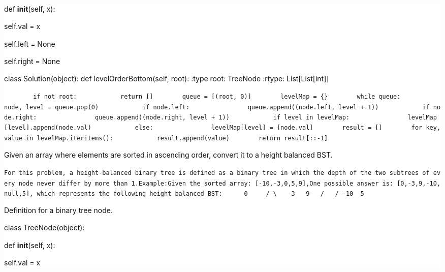 <span class="text-4505230f--HeadingH600-23f228db--textContentFamily-49a318e1"><span data-key="58178992c9844faca3eab405792bea0f"><span data-offset-key="58178992c9844faca3eab405792bea0f:0">def </span><span data-offset-key="58178992c9844faca3eab405792bea0f:1">**init**</span><span data-offset-key="58178992c9844faca3eab405792bea0f:2">(self, x):</span></span></span>

<span class="text-4505230f--HeadingH600-23f228db--textContentFamily-49a318e1"><span data-key="eaca6a37edfd4006a3c79b450d755a58"><span data-offset-key="eaca6a37edfd4006a3c79b450d755a58:0">self.val = x</span></span></span>

<span class="text-4505230f--HeadingH600-23f228db--textContentFamily-49a318e1"><span data-key="0729ec6a756c4d27a5f2ef46989b67cc"><span data-offset-key="0729ec6a756c4d27a5f2ef46989b67cc:0">self.left = None</span></span></span>

<span class="text-4505230f--HeadingH600-23f228db--textContentFamily-49a318e1"><span data-key="24ddcc82b5c14d22b2025a6cbf580a8e"><span data-offset-key="24ddcc82b5c14d22b2025a6cbf580a8e:0">self.right = None</span></span></span>

<span class="text-4505230f--TextH400-3033861f--textContentFamily-49a318e1"><span data-key="ea4b2ab9bc8640d9b4389b0070be67da"><span data-offset-key="ea4b2ab9bc8640d9b4389b0070be67da:0">class Solution(object): def levelOrderBottom(self, root): :type root: TreeNode :rtype: List\[List\[int\]\]</span></span></span>

            if not root:            return []​        queue = [(root, 0)]        levelMap = {}​        while queue:            node, level = queue.pop(0)            if node.left:                queue.append((node.left, level + 1))            if node.right:                queue.append((node.right, level + 1))​            if level in levelMap:                levelMap[level].append(node.val)            else:                levelMap[level] = [node.val]​        result = []        for key, value in levelMap.iteritems():            result.append(value)        return result[::-1]

<span class="text-4505230f--HeadingH700-04e1a2a3--textContentFamily-49a318e1"><span data-key="33156c81c7d64c5aa6d1d0f2bc0a731d"><span data-offset-key="33156c81c7d64c5aa6d1d0f2bc0a731d:0">Given an array where elements are sorted in ascending order, convert it to a height balanced BST.</span></span></span>

    For this problem, a height-balanced binary tree is defined as a binary tree in which the depth of the two subtrees of every node never differ by more than 1.​Example:​Given the sorted array: [-10,-3,0,5,9],​One possible answer is: [0,-3,9,-10,null,5], which represents the following height balanced BST:​      0     / \   -3   9   /   / -10  5

<span class="text-4505230f--HeadingH600-23f228db--textContentFamily-49a318e1"><span data-key="3169d139f7184ff1a3fc9f9f12ee9e79"><span data-offset-key="3169d139f7184ff1a3fc9f9f12ee9e79:0">Definition for a binary tree node.</span></span></span>

<span class="text-4505230f--HeadingH600-23f228db--textContentFamily-49a318e1"><span data-key="6df26b482f5d425994f20ef3388ed2e2"><span data-offset-key="6df26b482f5d425994f20ef3388ed2e2:0">class TreeNode(object):</span></span></span>

<span class="text-4505230f--HeadingH600-23f228db--textContentFamily-49a318e1"><span data-key="7cabd4d7226647c08bbc245122ba2b25"><span data-offset-key="7cabd4d7226647c08bbc245122ba2b25:0">def </span><span data-offset-key="7cabd4d7226647c08bbc245122ba2b25:1">**init**</span><span data-offset-key="7cabd4d7226647c08bbc245122ba2b25:2">(self, x):</span></span></span>

<span class="text-4505230f--HeadingH600-23f228db--textContentFamily-49a318e1"><span data-key="65c17c3d179d4b3fa5e3cc4e741d6b15"><span data-offset-key="65c17c3d179d4b3fa5e3cc4e741d6b15:0">self.val = x</span></span></span>
